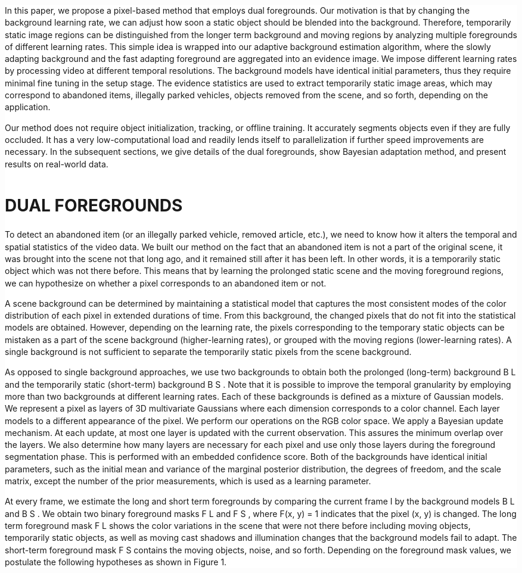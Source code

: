 In this paper, we propose a pixel-based method that employs dual foregrounds. Our motivation is that by changing the background learning rate, we can adjust how soon a static object should be blended into the background. Therefore, temporarily static image regions can be distinguished from the longer term background and moving regions by analyzing multiple foregrounds of different learning rates. This simple idea is wrapped into our adaptive background estimation algorithm, where the slowly adapting background and the fast adapting foreground are aggregated into an evidence image. We impose different learning rates by processing video at different temporal resolutions. The background models have identical initial parameters, thus they require minimal fine tuning in the setup stage. The evidence statistics are used to extract temporarily static image areas, which may correspond to abandoned items, illegally parked vehicles, objects removed from the scene, and so forth, depending on the application.

Our method does not require object initialization, tracking, or offline training. It accurately segments objects even if they are fully occluded. It has a very low-computational load and readily lends itself to parallelization if further speed improvements are necessary. In the subsequent sections, we give details of the dual foregrounds, show Bayesian adaptation method, and present results on real-world data.

# DUAL FOREGROUNDS

To detect an abandoned item (or an illegally parked vehicle, removed article, etc.), we need to know how it alters the temporal and spatial statistics of the video data. We built our method on the fact that an abandoned item is not a part of the original scene, it was brought into the scene not that long ago, and it remained still after it has been left. In other words, it is a temporarily static object which was not there before. This means that by learning the prolonged static scene and the moving foreground regions, we can hypothesize on whether a pixel corresponds to an abandoned item or not.

A scene background can be determined by maintaining a statistical model that captures the most consistent modes of the color distribution of each pixel in extended durations of time. From this background, the changed pixels that do not fit into the statistical models are obtained. However, depending on the learning rate, the pixels corresponding to the temporary static objects can be mistaken as a part of the scene background (higher-learning rates), or grouped with the moving regions (lower-learning rates). A single background is not sufficient to separate the temporarily static pixels from the scene background.

As opposed to single background approaches, we use two backgrounds to obtain both the prolonged (long-term) background B L and the temporarily static (short-term) background B S . Note that it is possible to improve the temporal granularity by employing more than two backgrounds at different learning rates. Each of these backgrounds is defined as a mixture of Gaussian models. We represent a pixel as layers of 3D multivariate Gaussians where each dimension corresponds to a color channel. Each layer models to a different appearance of the pixel. We perform our operations on the RGB color space. We apply a Bayesian update mechanism. At each update, at most one layer is updated with the current observation. This assures the minimum overlap over the layers. We also determine how many layers are necessary for each pixel and use only those layers during the foreground segmentation phase. This is performed with  an embedded confidence score. Both of the backgrounds have identical initial parameters, such as the initial mean and variance of the marginal posterior distribution, the degrees of freedom, and the scale matrix, except the number of the prior measurements, which is used as a learning parameter.

At every frame, we estimate the long and short term foregrounds by comparing the current frame I by the background models B L and B S . We obtain two binary foreground masks F L and F S , where F(x, y) = 1 indicates that the pixel (x, y) is changed. The long term foreground mask F L shows the color variations in the scene that were not there before including moving objects, temporarily static objects, as well as moving cast shadows and illumination changes that the background models fail to adapt. The short-term foreground mask F S contains the moving objects, noise, and so forth. Depending on the foreground mask values, we postulate the following hypotheses as shown in Figure 1.

